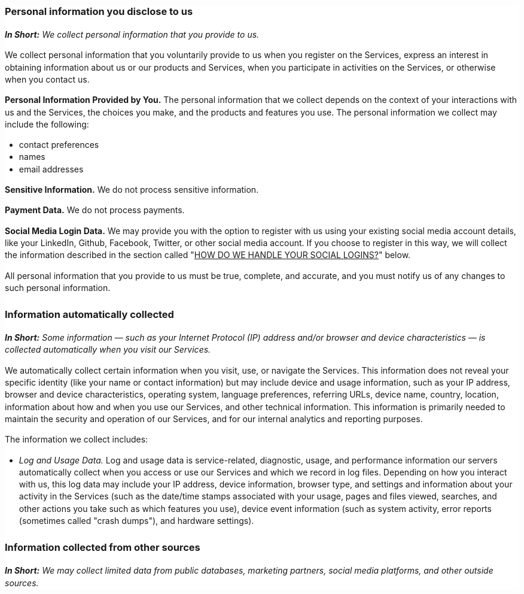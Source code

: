 ### **Personal information you disclose to us**

**_In Short:_** _We collect personal information that you provide to us._

We collect personal information that you voluntarily provide to us when you register on the Services, express an interest in obtaining information about us or our products and Services, when you participate in activities on the Services, or otherwise when you contact us.

**Personal Information Provided by You.** The personal information that we collect depends on the context of your interactions with us and the Services, the choices you make, and the products and features you use. The personal information we collect may include the following:

*   contact preferences
*   names
*   email addresses

**Sensitive Information.** We do not process sensitive information.

**Payment Data.** We do not process payments. 

**Social Media Login Data.** We may provide you with the option to register with us using your existing social media account details, like your LinkedIn, Github, Facebook, Twitter, or other social media account. If you choose to register in this way, we will collect the information described in the section called "[HOW DO WE HANDLE YOUR SOCIAL LOGINS?](#sociallogins)" below.

All personal information that you provide to us must be true, complete, and accurate, and you must notify us of any changes to such personal information.

### **Information automatically collected**

**_In Short:_** _Some information — such as your Internet Protocol (IP) address and/or browser and device characteristics — is collected automatically when you visit our Services._

We automatically collect certain information when you visit, use, or navigate the Services. This information does not reveal your specific identity (like your name or contact information) but may include device and usage information, such as your IP address, browser and device characteristics, operating system, language preferences, referring URLs, device name, country, location, information about how and when you use our Services, and other technical information. This information is primarily needed to maintain the security and operation of our Services, and for our internal analytics and reporting purposes.

The information we collect includes:

*   _Log and Usage Data._ Log and usage data is service-related, diagnostic, usage, and performance information our servers automatically collect when you access or use our Services and which we record in log files. Depending on how you interact with us, this log data may include your IP address, device information, browser type, and settings and information about your activity in the Services (such as the date/time stamps associated with your usage, pages and files viewed, searches, and other actions you take such as which features you use), device event information (such as system activity, error reports (sometimes called "crash dumps"), and hardware settings).

### Information collected from other sources

**_In Short:_** _We may collect limited data from public databases, marketing partners, social media platforms, and other outside sources._
